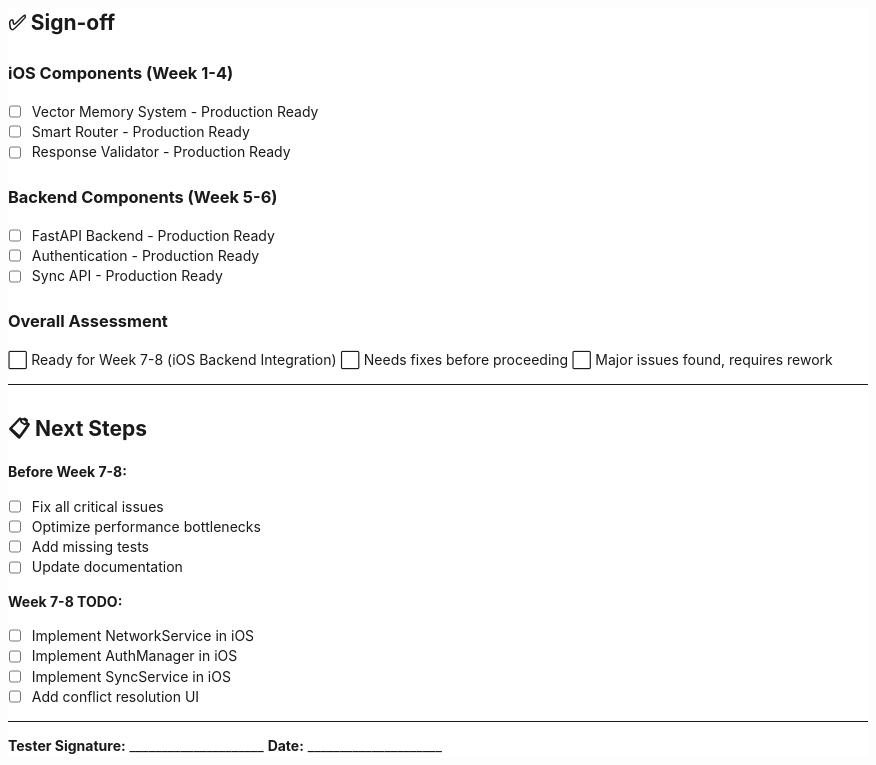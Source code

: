 
## ✅ Sign-off

### iOS Components (Week 1-4)
- [ ] Vector Memory System - Production Ready
- [ ] Smart Router - Production Ready
- [ ] Response Validator - Production Ready

### Backend Components (Week 5-6)
- [ ] FastAPI Backend - Production Ready
- [ ] Authentication - Production Ready
- [ ] Sync API - Production Ready

### Overall Assessment
⬜ Ready for Week 7-8 (iOS Backend Integration)
⬜ Needs fixes before proceeding
⬜ Major issues found, requires rework

---

## 📋 Next Steps

**Before Week 7-8:**
- [ ] Fix all critical issues
- [ ] Optimize performance bottlenecks
- [ ] Add missing tests
- [ ] Update documentation

**Week 7-8 TODO:**
- [ ] Implement NetworkService in iOS
- [ ] Implement AuthManager in iOS
- [ ] Implement SyncService in iOS
- [ ] Add conflict resolution UI

---

**Tester Signature:** _____________________
**Date:** _____________________
